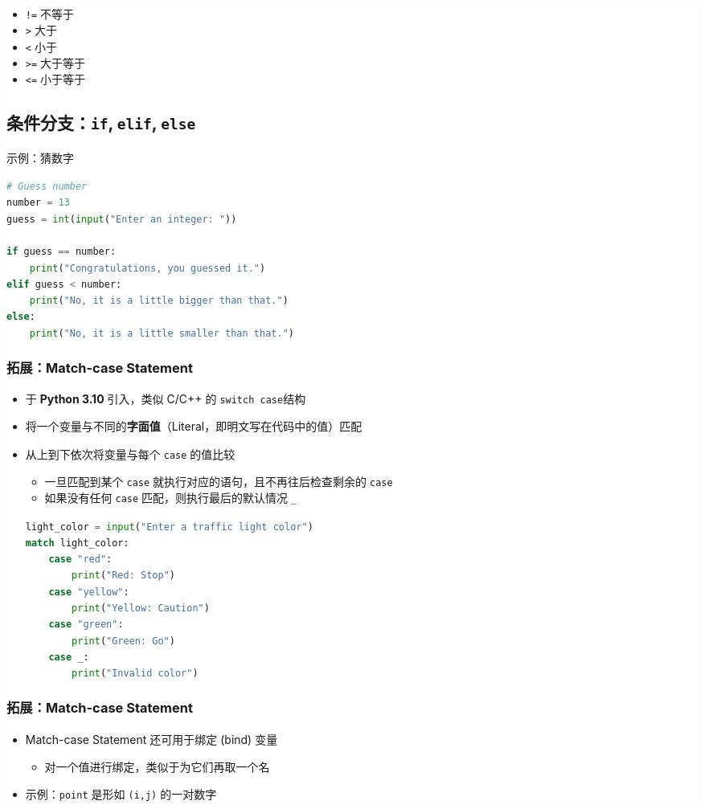 - `!=` 不等于
- `>` 大于
- `<` 小于
- `>=` 大于等于
- `<=` 小于等于



## 条件分支：`if`, `elif`, `else`

示例：猜数字
```python
# Guess number
number = 13
guess = int(input("Enter an integer: "))

if guess == number:
    print("Congratulations, you guessed it.")
elif guess < number:
    print("No, it is a little bigger than that.")
else:
    print("No, it is a little smaller than that.")
```



### 拓展：Match-case Statement

- 于 **Python 3.10** 引入，类似 C/C++ 的 `switch case`结构

- 将一个变量与不同的**字面值**（Literal，即明文写在代码中的值）匹配

- 从上到下依次将变量与每个 `case` 的值比较
  - 一旦匹配到某个 `case` 就执行对应的语句，且不再往后检查剩余的 `case` 
  - 如果没有任何 `case` 匹配，则执行最后的默认情况 `_`

  ```python
  light_color = input("Enter a traffic light color")
  match light_color:
      case "red":
          print("Red: Stop")
      case "yellow":
          print("Yellow: Caution")
      case "green":
          print("Green: Go")
      case _:
          print("Invalid color")
  ```



### 拓展：Match-case Statement

- Match-case Statement 还可用于绑定 (bind) 变量
  - 对一个值进行绑定，类似于为它们再取一个名

- 示例：`point` 是形如 `(i,j)` 的一对数字
